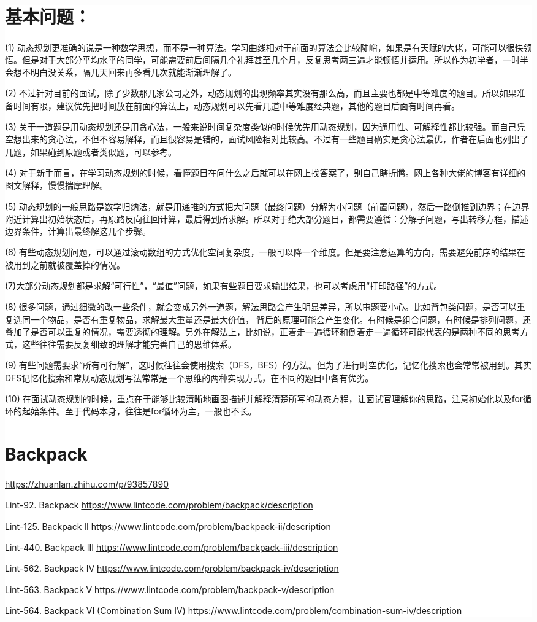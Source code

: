 # 基本问题：

(1) 动态规划更准确的说是一种数学思想，而不是一种算法。学习曲线相对于前面的算法会比较陡峭，如果是有天赋的大佬，可能可以很快领悟。但是对于大部分平均水平的同学，可能需要前后间隔几个礼拜甚至几个月，反复思考两三遍才能顿悟并运用。所以作为初学者，一时半会想不明白没关系，隔几天回来再多看几次就能渐渐理解了。

(2) 不过针对目前的面试，除了少数那几家公司之外，动态规划的出现频率其实没有那么高，而且主要也都是中等难度的题目。所以如果准备时间有限，建议优先把时间放在前面的算法上，动态规划可以先看几道中等难度经典题，其他的题目后面有时间再看。

(3) 关于一道题是用动态规划还是用贪心法，一般来说时间复杂度类似的时候优先用动态规划，因为通用性、可解释性都比较强。而自己凭空想出来的贪心法，不但不容易解释，而且很容易是错的，面试风险相对比较高。不过有一些题目确实是贪心法最优，作者在后面也列出了几题，如果碰到原题或者类似题，可以参考。

(4) 对于新手而言，在学习动态规划的时候，看懂题目在问什么之后就可以在网上找答案了，别自己瞎折腾。网上各种大佬的博客有详细的图文解释，慢慢揣摩理解。

(5) 动态规划的一般思路是数学归纳法，就是用递推的方式把大问题（最终问题）分解为小问题（前置问题），然后一路倒推到边界；在边界附近计算出初始状态后，再原路反向往回计算，最后得到所求解。所以对于绝大部分题目，都需要遵循：分解子问题，写出转移方程，描述边界条件，计算出最终解这几个步骤。

(6) 有些动态规划问题，可以通过滚动数组的方式优化空间复杂度，一般可以降一个维度。但是要注意运算的方向，需要避免前序的结果在被用到之前就被覆盖掉的情况。

(7)大部分动态规划都是求解“可行性”，“最值”问题，如果有些题目要求输出结果，也可以考虑用“打印路径”的方式。

(8) 很多问题，通过细微的改一些条件，就会变成另外一道题，解法思路会产生明显差异，所以审题要小心。比如背包类问题，是否可以重复选同一个物品，是否有重复物品，求解最大重量还是最大价值， 背后的原理可能会产生变化。有时候是组合问题，有时候是排列问题，还叠加了是否可以重复的情况，需要透彻的理解。另外在解法上，比如说，正着走一遍循环和倒着走一遍循环可能代表的是两种不同的思考方式，这些往往需要反复细致的理解才能完善自己的思维体系。

(9) 有些问题需要求“所有可行解”，这时候往往会使用搜索（DFS，BFS）的方法。但为了进行时空优化，记忆化搜索也会常常被用到。其实DFS记忆化搜索和常规动态规划写法常常是一个思维的两种实现方式，在不同的题目中各有优劣。

(10) 在面试动态规划的时候，重点在于能够比较清晰地画图描述并解释清楚所写的动态方程，让面试官理解你的思路，注意初始化以及for循环的起始条件。至于代码本身，往往是for循环为主，一般也不长。





# Backpack



https://zhuanlan.zhihu.com/p/93857890





Lint-92. Backpack
https://www.lintcode.com/problem/backpack/description

Lint-125. Backpack II
https://www.lintcode.com/problem/backpack-ii/description

Lint-440. Backpack III
https://www.lintcode.com/problem/backpack-iii/description

Lint-562. Backpack IV
https://www.lintcode.com/problem/backpack-iv/description

Lint-563. Backpack V
https://www.lintcode.com/problem/backpack-v/description

Lint-564. Backpack VI (Combination Sum IV)
https://www.lintcode.com/problem/combination-sum-iv/description
